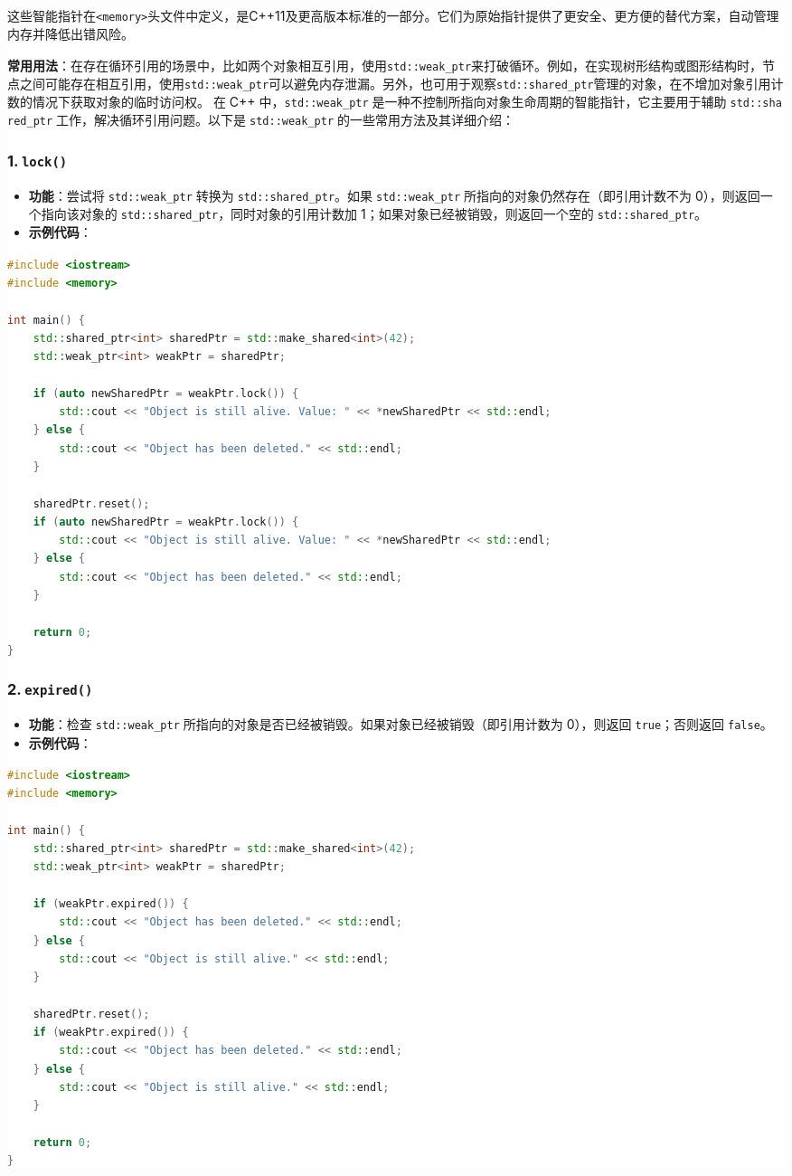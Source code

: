
这些智能指针在`<memory>`头文件中定义，是C++11及更高版本标准的一部分。它们为原始指针提供了更安全、更方便的替代方案，自动管理内存并降低出错风险。

**常用用法**：在存在循环引用的场景中，比如两个对象相互引用，使用`std::weak_ptr`来打破循环。例如，在实现树形结构或图形结构时，节点之间可能存在相互引用，使用`std::weak_ptr`可以避免内存泄漏。另外，也可用于观察`std::shared_ptr`管理的对象，在不增加对象引用计数的情况下获取对象的临时访问权。
在 C++ 中，`std::weak_ptr` 是一种不控制所指向对象生命周期的智能指针，它主要用于辅助 `std::shared_ptr` 工作，解决循环引用问题。以下是 `std::weak_ptr` 的一些常用方法及其详细介绍：

### 1. `lock()`
- **功能**：尝试将 `std::weak_ptr` 转换为 `std::shared_ptr`。如果 `std::weak_ptr` 所指向的对象仍然存在（即引用计数不为 0），则返回一个指向该对象的 `std::shared_ptr`，同时对象的引用计数加 1；如果对象已经被销毁，则返回一个空的 `std::shared_ptr`。
- **示例代码**：
```cpp
#include <iostream>
#include <memory>

int main() {
    std::shared_ptr<int> sharedPtr = std::make_shared<int>(42);
    std::weak_ptr<int> weakPtr = sharedPtr;

    if (auto newSharedPtr = weakPtr.lock()) {
        std::cout << "Object is still alive. Value: " << *newSharedPtr << std::endl;
    } else {
        std::cout << "Object has been deleted." << std::endl;
    }

    sharedPtr.reset();
    if (auto newSharedPtr = weakPtr.lock()) {
        std::cout << "Object is still alive. Value: " << *newSharedPtr << std::endl;
    } else {
        std::cout << "Object has been deleted." << std::endl;
    }

    return 0;
}
```

### 2. `expired()`
- **功能**：检查 `std::weak_ptr` 所指向的对象是否已经被销毁。如果对象已经被销毁（即引用计数为 0），则返回 `true`；否则返回 `false`。
- **示例代码**：
```cpp
#include <iostream>
#include <memory>

int main() {
    std::shared_ptr<int> sharedPtr = std::make_shared<int>(42);
    std::weak_ptr<int> weakPtr = sharedPtr;

    if (weakPtr.expired()) {
        std::cout << "Object has been deleted." << std::endl;
    } else {
        std::cout << "Object is still alive." << std::endl;
    }

    sharedPtr.reset();
    if (weakPtr.expired()) {
        std::cout << "Object has been deleted." << std::endl;
    } else {
        std::cout << "Object is still alive." << std::endl;
    }

    return 0;
}
```
